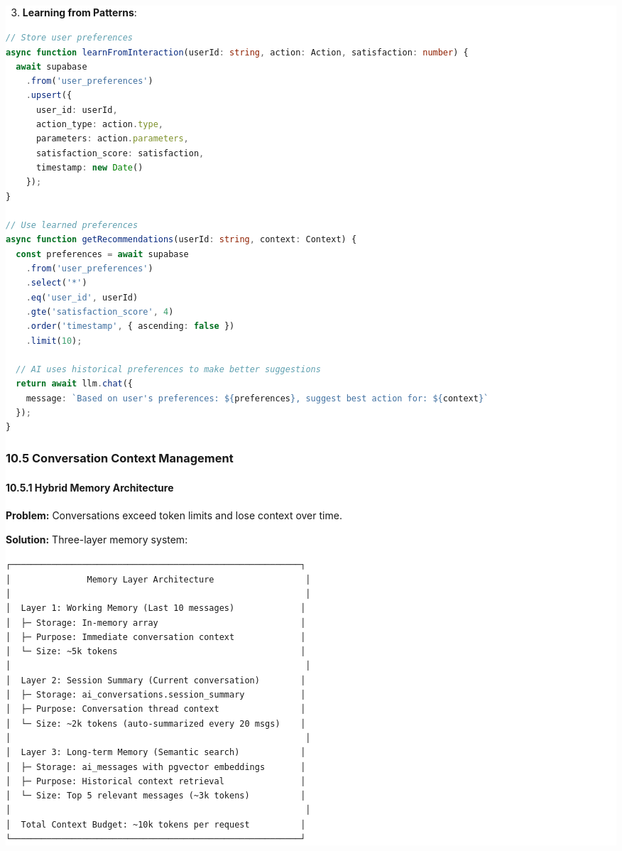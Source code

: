 3. **Learning from Patterns**:
```typescript
// Store user preferences
async function learnFromInteraction(userId: string, action: Action, satisfaction: number) {
  await supabase
    .from('user_preferences')
    .upsert({
      user_id: userId,
      action_type: action.type,
      parameters: action.parameters,
      satisfaction_score: satisfaction,
      timestamp: new Date()
    });
}

// Use learned preferences
async function getRecommendations(userId: string, context: Context) {
  const preferences = await supabase
    .from('user_preferences')
    .select('*')
    .eq('user_id', userId)
    .gte('satisfaction_score', 4)
    .order('timestamp', { ascending: false })
    .limit(10);

  // AI uses historical preferences to make better suggestions
  return await llm.chat({
    message: `Based on user's preferences: ${preferences}, suggest best action for: ${context}`
  });
}
```

### 10.5 Conversation Context Management

#### 10.5.1 Hybrid Memory Architecture

**Problem:** Conversations exceed token limits and lose context over time.

**Solution:** Three-layer memory system:

```
┌─────────────────────────────────────────────────────────┐
│               Memory Layer Architecture                  │
│                                                          │
│  Layer 1: Working Memory (Last 10 messages)             │
│  ├─ Storage: In-memory array                            │
│  ├─ Purpose: Immediate conversation context             │
│  └─ Size: ~5k tokens                                    │
│                                                          │
│  Layer 2: Session Summary (Current conversation)        │
│  ├─ Storage: ai_conversations.session_summary           │
│  ├─ Purpose: Conversation thread context                │
│  └─ Size: ~2k tokens (auto-summarized every 20 msgs)    │
│                                                          │
│  Layer 3: Long-term Memory (Semantic search)            │
│  ├─ Storage: ai_messages with pgvector embeddings       │
│  ├─ Purpose: Historical context retrieval               │
│  └─ Size: Top 5 relevant messages (~3k tokens)          │
│                                                          │
│  Total Context Budget: ~10k tokens per request          │
└─────────────────────────────────────────────────────────┘
```
